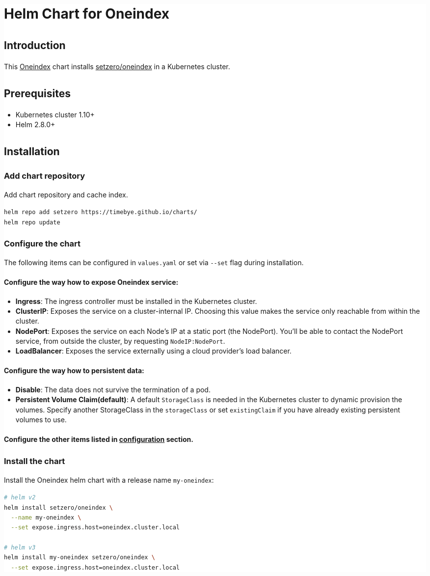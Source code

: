 # Helm Chart for Oneindex

## Introduction

This [Oneindex](https://github.com/donwa/oneindex) chart installs [setzero/oneindex](https://github.com/TimeBye/oneindex) in a Kubernetes cluster.

## Prerequisites

- Kubernetes cluster 1.10+
- Helm 2.8.0+

## Installation

### Add chart repository

Add chart repository and cache index.

```bash
helm repo add setzero https://timebye.github.io/charts/
helm repo update
```

### Configure the chart

The following items can be configured in `values.yaml` or set via `--set` flag during installation.

#### Configure the way how to expose Oneindex service:

- **Ingress**: The ingress controller must be installed in the Kubernetes cluster.  
- **ClusterIP**: Exposes the service on a cluster-internal IP. Choosing this value makes the service only reachable from within the cluster.
- **NodePort**: Exposes the service on each Node’s IP at a static port (the NodePort). You’ll be able to contact the NodePort service, from outside the cluster, by requesting `NodeIP:NodePort`. 
- **LoadBalancer**: Exposes the service externally using a cloud provider’s load balancer.  

#### Configure the way how to persistent data:

- **Disable**: The data does not survive the termination of a pod.
- **Persistent Volume Claim(default)**: A default `StorageClass` is needed in the Kubernetes cluster to dynamic provision the volumes. Specify another StorageClass in the `storageClass` or set `existingClaim` if you have already existing persistent volumes to use.

#### Configure the other items listed in [configuration](#configuration) section.

### Install the chart

Install the Oneindex helm chart with a release name `my-oneindex`:

```bash
# helm v2
helm install setzero/oneindex \
  --name my-oneindex \
  --set expose.ingress.host=oneindex.cluster.local

# helm v3
helm install my-oneindex setzero/oneindex \
  --set expose.ingress.host=oneindex.cluster.local
```
